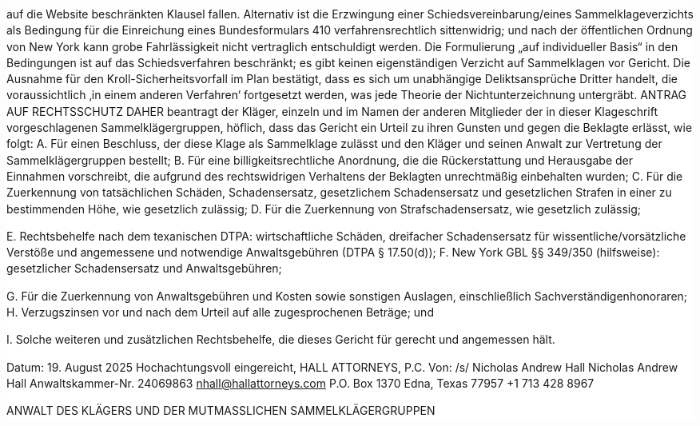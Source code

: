 auf die Website beschränkten Klausel fallen. Alternativ ist die Erzwingung einer Schiedsvereinbarung/eines Sammelklageverzichts als Bedingung für die Einreichung eines Bundesformulars 410 verfahrensrechtlich sittenwidrig; und nach der öffentlichen Ordnung von New York kann grobe Fahrlässigkeit nicht vertraglich entschuldigt werden. Die Formulierung „auf individueller Basis“ in den Bedingungen ist auf das Schiedsverfahren beschränkt; es gibt keinen eigenständigen Verzicht auf Sammelklagen vor Gericht. Die Ausnahme für den Kroll-Sicherheitsvorfall im Plan bestätigt, dass es sich um unabhängige Deliktsansprüche Dritter handelt, die voraussichtlich ‚in einem anderen Verfahren‘ fortgesetzt werden, was jede Theorie der Nichtunterzeichnung untergräbt.
ANTRAG AUF RECHTSSCHUTZ
DAHER beantragt der Kläger, einzeln und im Namen der anderen Mitglieder der in dieser Klageschrift vorgeschlagenen Sammelklägergruppen, höflich, dass das Gericht ein Urteil zu ihren Gunsten und gegen die Beklagte erlässt, wie folgt:
A. Für einen Beschluss, der diese Klage als Sammelklage zulässt und den Kläger und seinen Anwalt zur Vertretung der Sammelklägergruppen bestellt;
B. Für eine billigkeitsrechtliche Anordnung, die die Rückerstattung und Herausgabe der Einnahmen vorschreibt, die aufgrund des rechtswidrigen Verhaltens der Beklagten unrechtmäßig einbehalten wurden;
C. Für die Zuerkennung von tatsächlichen Schäden, Schadensersatz, gesetzlichem Schadensersatz und gesetzlichen Strafen in einer zu bestimmenden Höhe, wie gesetzlich zulässig;
D. Für die Zuerkennung von Strafschadensersatz, wie gesetzlich zulässig;

E. Rechtsbehelfe nach dem texanischen DTPA: wirtschaftliche Schäden, dreifacher Schadensersatz für wissentliche/vorsätzliche Verstöße und angemessene und notwendige Anwaltsgebühren (DTPA § 17.50(d));
F. New York GBL §§ 349/350 (hilfsweise): gesetzlicher Schadensersatz und Anwaltsgebühren;

G. Für die Zuerkennung von Anwaltsgebühren und Kosten sowie sonstigen Auslagen, einschließlich Sachverständigenhonoraren;
H. Verzugszinsen vor und nach dem Urteil auf alle zugesprochenen Beträge; und

I. Solche weiteren und zusätzlichen Rechtsbehelfe, die dieses Gericht für gerecht und angemessen hält.

Datum: 19. August 2025
Hochachtungsvoll eingereicht,
HALL ATTORNEYS, P.C.
Von: /s/ Nicholas Andrew Hall
Nicholas Andrew Hall Anwaltskammer-Nr. 24069863 nhall@hallattorneys.com
P.O. Box 1370
Edna, Texas 77957
+1 713 428 8967

ANWALT DES KLÄGERS UND DER MUTMASSLICHEN SAMMELKLÄGERGRUPPEN
